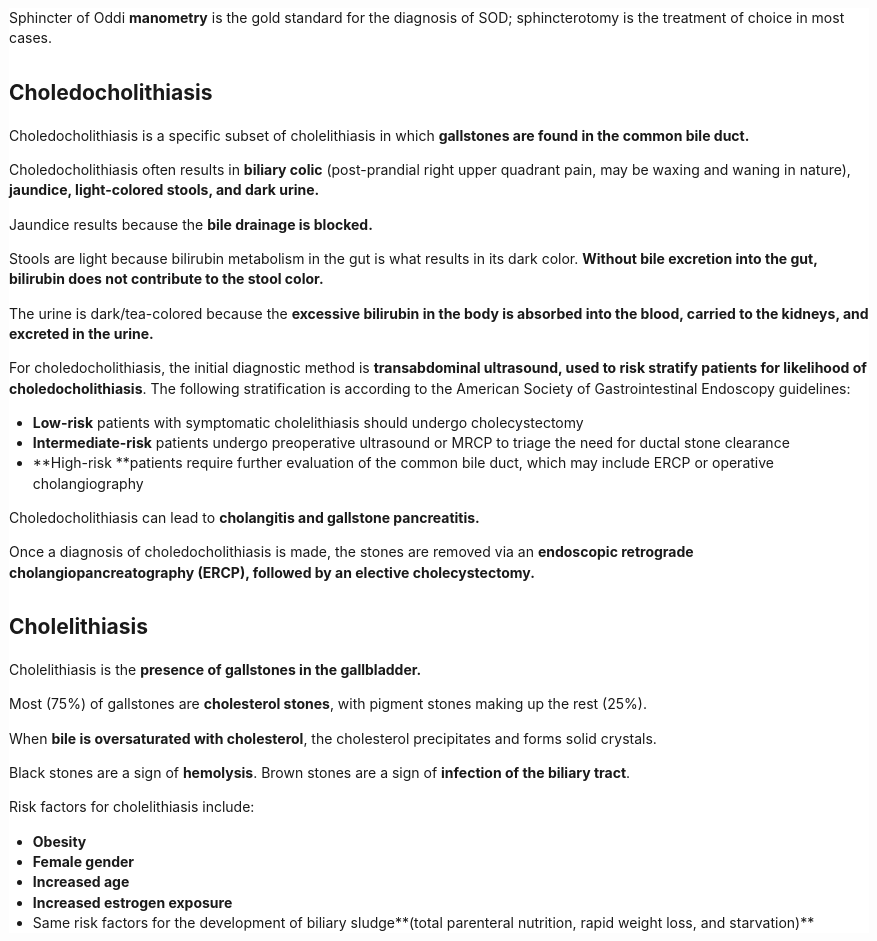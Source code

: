 Sphincter of Oddi **manometry** is the gold standard for the diagnosis of SOD; sphincterotomy is the treatment of choice in most cases.

## Choledocholithiasis



Choledocholithiasis is a specific subset of cholelithiasis in which **gallstones are found in the common bile duct.**

Choledocholithiasis often results in **biliary colic** (post-prandial right upper quadrant pain, may be waxing and waning in nature), **jaundice, light-colored stools, and dark urine.**

Jaundice results because the **bile drainage is blocked.**

Stools are light because bilirubin metabolism in the gut is what results in its dark color. **Without bile excretion into the gut, bilirubin does not contribute to the stool color.**

The urine is dark/tea-colored because the **excessive bilirubin in the body is absorbed into the blood, carried to the kidneys, and excreted in the urine.**



For choledocholithiasis, the initial diagnostic method is **transabdominal ultrasound, used to risk stratify patients for likelihood of choledocholithiasis**. The following stratification is according to the American Society of Gastrointestinal Endoscopy guidelines:

- **Low-risk** patients with symptomatic cholelithiasis should undergo cholecystectomy
- **Intermediate-risk** patients undergo preoperative ultrasound or MRCP to triage the need for ductal stone clearance
- \*\*High-risk \*\*patients require further evaluation of the common bile duct, which may include ERCP or operative cholangiography

 

Choledocholithiasis can lead to **cholangitis and gallstone pancreatitis.**



Once a diagnosis of choledocholithiasis is made, the stones are removed via an **endoscopic retrograde cholangiopancreatography (ERCP), followed by an elective cholecystectomy.**

## Cholelithiasis

Cholelithiasis is the **presence of gallstones in the gallbladder.**

Most (75%) of gallstones are **cholesterol stones**, with pigment stones making up the rest (25%).

When **bile is oversaturated with cholesterol**, the cholesterol precipitates and forms solid crystals.

Black stones are a sign of **hemolysis**. Brown stones are a sign of **infection of the biliary tract**.

Risk factors for cholelithiasis include:

- **Obesity**
- **Female gender**
- **Increased age**
- **Increased estrogen exposure**
- Same risk factors for the development of biliary sludge\*\*(total parenteral nutrition, rapid weight loss, and starvation)\*\*
